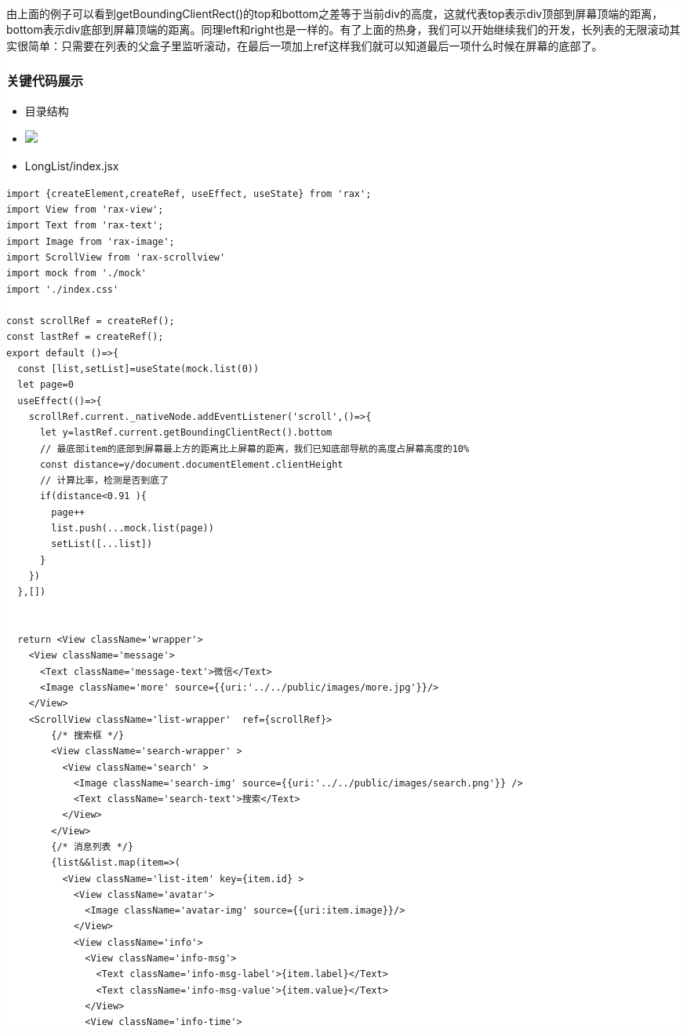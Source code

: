 由上面的例子可以看到getBoundingClientRect()的top和bottom之差等于当前div的高度，这就代表top表示div顶部到屏幕顶端的距离，bottom表示div底部到屏幕顶端的距离。同理left和right也是一样的。有了上面的热身，我们可以开始继续我们的开发，长列表的无限滚动其实很简单：只需要在列表的父盒子里监听滚动，在最后一项加上ref这样我们就可以知道最后一项什么时候在屏幕的底部了。

### 关键代码展示  
- 目录结构  

- ![](https://img2020.cnblogs.com/blog/1347757/202008/1347757-20200812235421331-1597039136.png)


- LongList/index.jsx
```
import {createElement,createRef, useEffect, useState} from 'rax';
import View from 'rax-view';
import Text from 'rax-text';
import Image from 'rax-image';
import ScrollView from 'rax-scrollview'
import mock from './mock'
import './index.css'

const scrollRef = createRef();
const lastRef = createRef();
export default ()=>{
  const [list,setList]=useState(mock.list(0))
  let page=0
  useEffect(()=>{
    scrollRef.current._nativeNode.addEventListener('scroll',()=>{
      let y=lastRef.current.getBoundingClientRect().bottom
      // 最底部item的底部到屏幕最上方的距离比上屏幕的距离，我们已知底部导航的高度占屏幕高度的10%
      const distance=y/document.documentElement.clientHeight
      // 计算比率，检测是否到底了
      if(distance<0.91 ){
        page++
        list.push(...mock.list(page))
        setList([...list])
      }
    })
  },[])


  return <View className='wrapper'>
    <View className='message'>
      <Text className='message-text'>微信</Text>
      <Image className='more' source={{uri:'../../public/images/more.jpg'}}/>
    </View>
    <ScrollView className='list-wrapper'  ref={scrollRef}>
        {/* 搜索框 */}
        <View className='search-wrapper' >
          <View className='search' >
            <Image className='search-img' source={{uri:'../../public/images/search.png'}} />
            <Text className='search-text'>搜索</Text>
          </View>
        </View>
        {/* 消息列表 */}
        {list&&list.map(item=>(
          <View className='list-item' key={item.id} >
            <View className='avatar'>
              <Image className='avatar-img' source={{uri:item.image}}/>
            </View>
            <View className='info'>
              <View className='info-msg'>
                <Text className='info-msg-label'>{item.label}</Text>
                <Text className='info-msg-value'>{item.value}</Text>
              </View>
              <View className='info-time'>
```